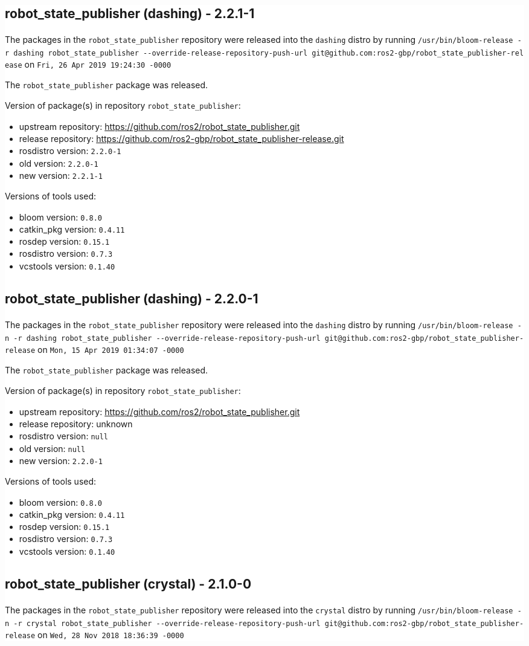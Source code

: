 
## robot_state_publisher (dashing) - 2.2.1-1

The packages in the `robot_state_publisher` repository were released into the `dashing` distro by running `/usr/bin/bloom-release -r dashing robot_state_publisher --override-release-repository-push-url git@github.com:ros2-gbp/robot_state_publisher-release` on `Fri, 26 Apr 2019 19:24:30 -0000`

The `robot_state_publisher` package was released.

Version of package(s) in repository `robot_state_publisher`:

- upstream repository: https://github.com/ros2/robot_state_publisher.git
- release repository: https://github.com/ros2-gbp/robot_state_publisher-release.git
- rosdistro version: `2.2.0-1`
- old version: `2.2.0-1`
- new version: `2.2.1-1`

Versions of tools used:

- bloom version: `0.8.0`
- catkin_pkg version: `0.4.11`
- rosdep version: `0.15.1`
- rosdistro version: `0.7.3`
- vcstools version: `0.1.40`


## robot_state_publisher (dashing) - 2.2.0-1

The packages in the `robot_state_publisher` repository were released into the `dashing` distro by running `/usr/bin/bloom-release -n -r dashing robot_state_publisher --override-release-repository-push-url git@github.com:ros2-gbp/robot_state_publisher-release` on `Mon, 15 Apr 2019 01:34:07 -0000`

The `robot_state_publisher` package was released.

Version of package(s) in repository `robot_state_publisher`:

- upstream repository: https://github.com/ros2/robot_state_publisher.git
- release repository: unknown
- rosdistro version: `null`
- old version: `null`
- new version: `2.2.0-1`

Versions of tools used:

- bloom version: `0.8.0`
- catkin_pkg version: `0.4.11`
- rosdep version: `0.15.1`
- rosdistro version: `0.7.3`
- vcstools version: `0.1.40`


## robot_state_publisher (crystal) - 2.1.0-0

The packages in the `robot_state_publisher` repository were released into the `crystal` distro by running `/usr/bin/bloom-release -n -r crystal robot_state_publisher --override-release-repository-push-url git@github.com:ros2-gbp/robot_state_publisher-release` on `Wed, 28 Nov 2018 18:36:39 -0000`
